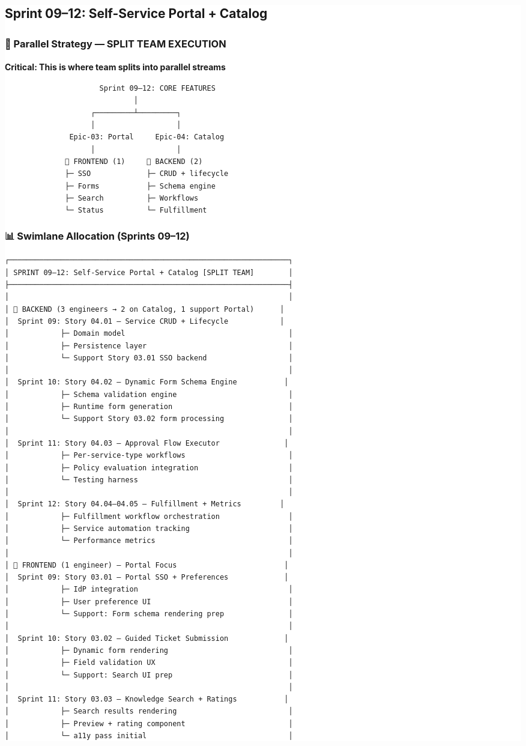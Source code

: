 
## Sprint 09–12: Self-Service Portal + Catalog

### 🎯 Parallel Strategy — SPLIT TEAM EXECUTION

**Critical: This is where team splits into parallel streams**

```
                      Sprint 09–12: CORE FEATURES
                              │
                    ┌─────────┴─────────┐
                    │                   │
               Epic-03: Portal     Epic-04: Catalog
                    │                   │
              🎨 FRONTEND (1)     🔧 BACKEND (2)
              ├─ SSO             ├─ CRUD + lifecycle
              ├─ Forms           ├─ Schema engine
              ├─ Search          ├─ Workflows
              └─ Status          └─ Fulfillment
```

### 📊 Swimlane Allocation (Sprints 09–12)

```
┌─────────────────────────────────────────────────────────────────┐
│ SPRINT 09–12: Self-Service Portal + Catalog [SPLIT TEAM]        │
├─────────────────────────────────────────────────────────────────┤
│                                                                 │
│ 🔧 BACKEND (3 engineers → 2 on Catalog, 1 support Portal)      │
│  Sprint 09: Story 04.01 — Service CRUD + Lifecycle            │
│            ├─ Domain model                                      │
│            ├─ Persistence layer                                 │
│            └─ Support Story 03.01 SSO backend                   │
│                                                                 │
│  Sprint 10: Story 04.02 — Dynamic Form Schema Engine           │
│            ├─ Schema validation engine                          │
│            ├─ Runtime form generation                           │
│            └─ Support Story 03.02 form processing               │
│                                                                 │
│  Sprint 11: Story 04.03 — Approval Flow Executor               │
│            ├─ Per-service-type workflows                        │
│            ├─ Policy evaluation integration                     │
│            └─ Testing harness                                   │
│                                                                 │
│  Sprint 12: Story 04.04–04.05 — Fulfillment + Metrics         │
│            ├─ Fulfillment workflow orchestration                │
│            ├─ Service automation tracking                       │
│            └─ Performance metrics                               │
│                                                                 │
│ 🎨 FRONTEND (1 engineer) — Portal Focus                         │
│  Sprint 09: Story 03.01 — Portal SSO + Preferences             │
│            ├─ IdP integration                                   │
│            ├─ User preference UI                                │
│            └─ Support: Form schema rendering prep               │
│                                                                 │
│  Sprint 10: Story 03.02 — Guided Ticket Submission             │
│            ├─ Dynamic form rendering                            │
│            ├─ Field validation UX                               │
│            └─ Support: Search UI prep                           │
│                                                                 │
│  Sprint 11: Story 03.03 — Knowledge Search + Ratings           │
│            ├─ Search results rendering                          │
│            ├─ Preview + rating component                        │
│            └─ a11y pass initial                                 │
```